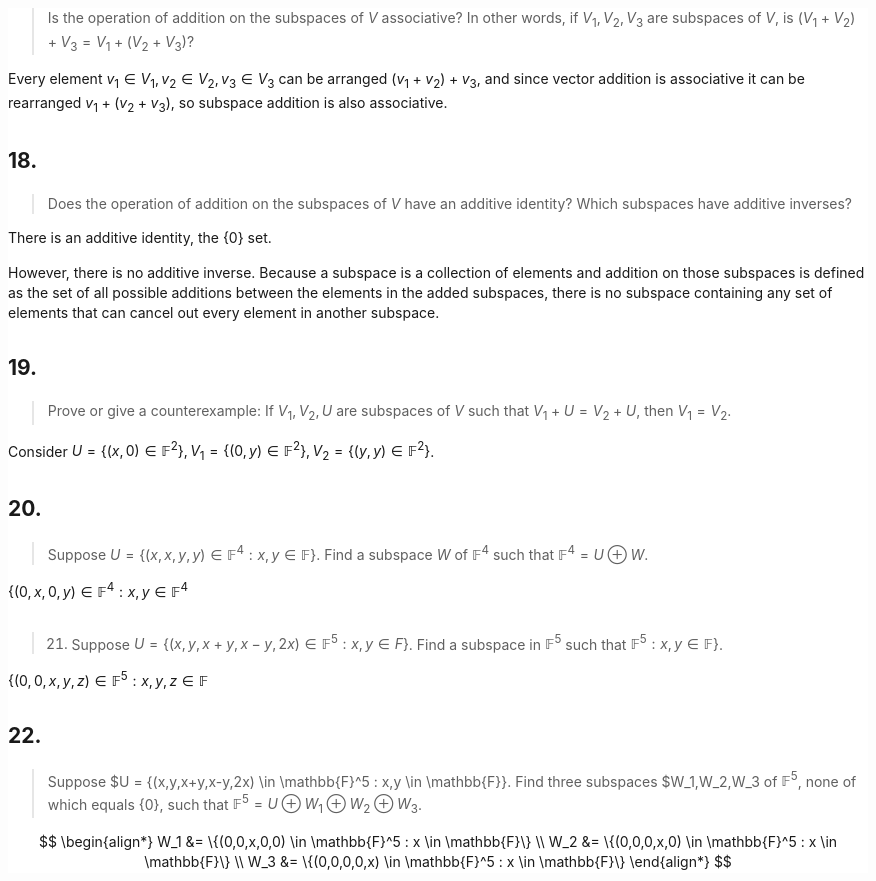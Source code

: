 > Is the operation of addition on the subspaces of $V$ associative? In other words, if $V_1, V_2, V_3$ are subspaces of $V$, is $(V_1 + V_2) + V_3 = V_1 + (V_2 + V_3)$?

Every element $v_1 \in V_1, v_2 \in V_2, v_3 \in V_3$ can be arranged $(v_1 + v_2) + v_3$, and since vector addition is associative it can be rearranged $v_1 + (v_2 + v_3)$, so subspace addition is also associative.

## 18. 

> Does the operation of addition on the subspaces of $V$ have an additive identity? Which subspaces have additive inverses?

There is an additive identity, the $\{0\}$ set.

However, there is no additive inverse. Because a subspace is a collection of elements and addition on those subspaces is defined as the set of all possible additions between the elements in the added subspaces, there is no subspace containing any set of elements that can cancel out every element in another subspace.

## 19. 

> Prove or give a counterexample: If $V_1, V_2, U$ are subspaces of $V$ such that $V_1 + U = V_2 + U$, then $V_1 = V_2$. 

Consider $U = \{(x,0) \in \mathbb{F}^2\}, V_1 = \{(0,y) \in \mathbb{F}^2\}, V_2 = \{(y,y) \in \mathbb{F}^2\}$.

## 20. 

> Suppose $U = \{(x,x,y,y) \in \mathbb{F}^4 : x,y \in \mathbb{F}\}$. Find a subspace $W$ of $\mathbb{F}^4$ such that $\mathbb{F}^4 = U \oplus W$.

$\{(0,x,0,y) \in \mathbb{F}^4 : x,y \in \mathbb{F}^4$

## 

> 21. Suppose $U = \{(x,y,x+y,x-y,2x) \in \mathbb{F}^5 : x,y \in F\}$. Find a subspace in $\mathbb{F}^5$ such that $\mathbb{F}^5 : x,y \in \mathbb{F}\}$.

$\{(0,0,x,y,z) \in \mathbb{F}^5 : x,y,z \in \mathbb{F}$

## 22. 

> Suppose $U = \{(x,y,x+y,x-y,2x) \in \mathbb{F}^5 : x,y \in \mathbb{F}\}. Find three subspaces $W_1,W_2,W_3 of $\mathbb{F}^5$, none of which equals $\{0\}$, such that $\mathbb{F}^5 = U \oplus W_1 \oplus W_2 \oplus W_3$.

$$
\begin{align*}
W_1 &= \{(0,0,x,0,0) \in \mathbb{F}^5 : x \in \mathbb{F}\} \\
W_2 &= \{(0,0,0,x,0) \in \mathbb{F}^5 : x \in \mathbb{F}\} \\
W_3 &= \{(0,0,0,0,x) \in \mathbb{F}^5 : x \in \mathbb{F}\}
\end{align*}
$$
